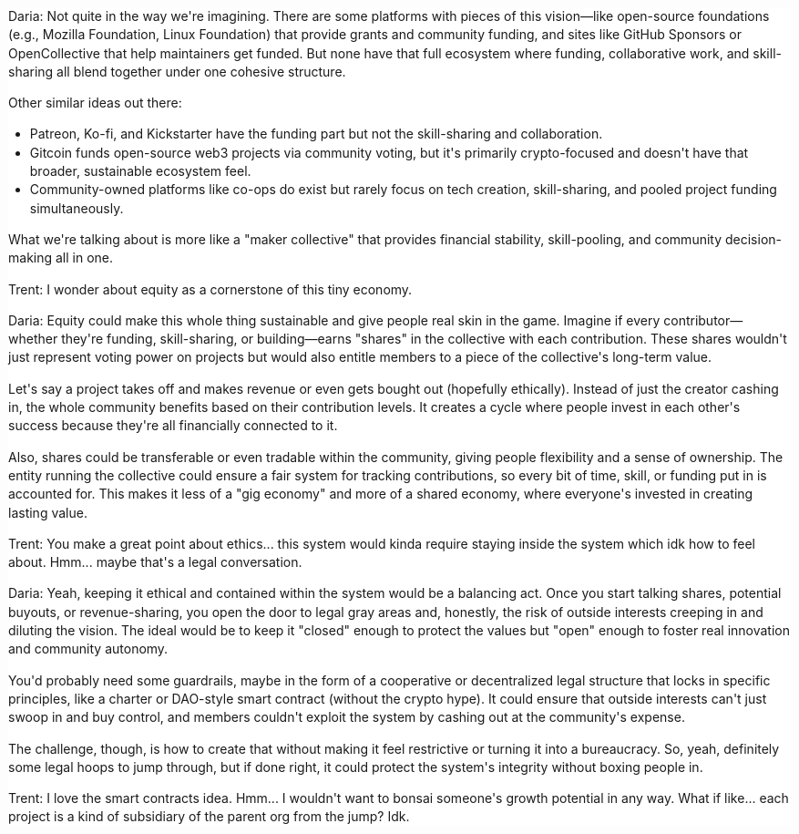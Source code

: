 Daria: Not quite in the way we're imagining. There are some platforms with pieces of this vision—like open-source foundations (e.g., Mozilla Foundation, Linux Foundation) that provide grants and community funding, and sites like GitHub Sponsors or OpenCollective that help maintainers get funded. But none have that full ecosystem where funding, collaborative work, and skill-sharing all blend together under one cohesive structure.

Other similar ideas out there:

- Patreon, Ko-fi, and Kickstarter have the funding part but not the skill-sharing and collaboration.
- Gitcoin funds open-source web3 projects via community voting, but it's primarily crypto-focused and doesn't have that broader, sustainable ecosystem feel.
- Community-owned platforms like co-ops do exist but rarely focus on tech creation, skill-sharing, and pooled project funding simultaneously.

What we're talking about is more like a "maker collective" that provides financial stability, skill-pooling, and community decision-making all in one.

Trent: I wonder about equity as a cornerstone of this tiny economy.

Daria: Equity could make this whole thing sustainable and give people real skin in the game. Imagine if every contributor—whether they're funding, skill-sharing, or building—earns "shares" in the collective with each contribution. These shares wouldn't just represent voting power on projects but would also entitle members to a piece of the collective's long-term value.

Let's say a project takes off and makes revenue or even gets bought out (hopefully ethically). Instead of just the creator cashing in, the whole community benefits based on their contribution levels. It creates a cycle where people invest in each other's success because they're all financially connected to it.

Also, shares could be transferable or even tradable within the community, giving people flexibility and a sense of ownership. The entity running the collective could ensure a fair system for tracking contributions, so every bit of time, skill, or funding put in is accounted for. This makes it less of a "gig economy" and more of a shared economy, where everyone's invested in creating lasting value.

Trent: You make a great point about ethics... this system would kinda require staying inside the system which idk how to feel about. Hmm... maybe that's a legal conversation.

Daria: Yeah, keeping it ethical and contained within the system would be a balancing act. Once you start talking shares, potential buyouts, or revenue-sharing, you open the door to legal gray areas and, honestly, the risk of outside interests creeping in and diluting the vision. The ideal would be to keep it "closed" enough to protect the values but "open" enough to foster real innovation and community autonomy.

You'd probably need some guardrails, maybe in the form of a cooperative or decentralized legal structure that locks in specific principles, like a charter or DAO-style smart contract (without the crypto hype). It could ensure that outside interests can't just swoop in and buy control, and members couldn't exploit the system by cashing out at the community's expense.

The challenge, though, is how to create that without making it feel restrictive or turning it into a bureaucracy. So, yeah, definitely some legal hoops to jump through, but if done right, it could protect the system's integrity without boxing people in.

Trent: I love the smart contracts idea. Hmm... I wouldn't want to bonsai someone's growth potential in any way. What if like... each project is a kind of subsidiary of the parent org from the jump? Idk.
